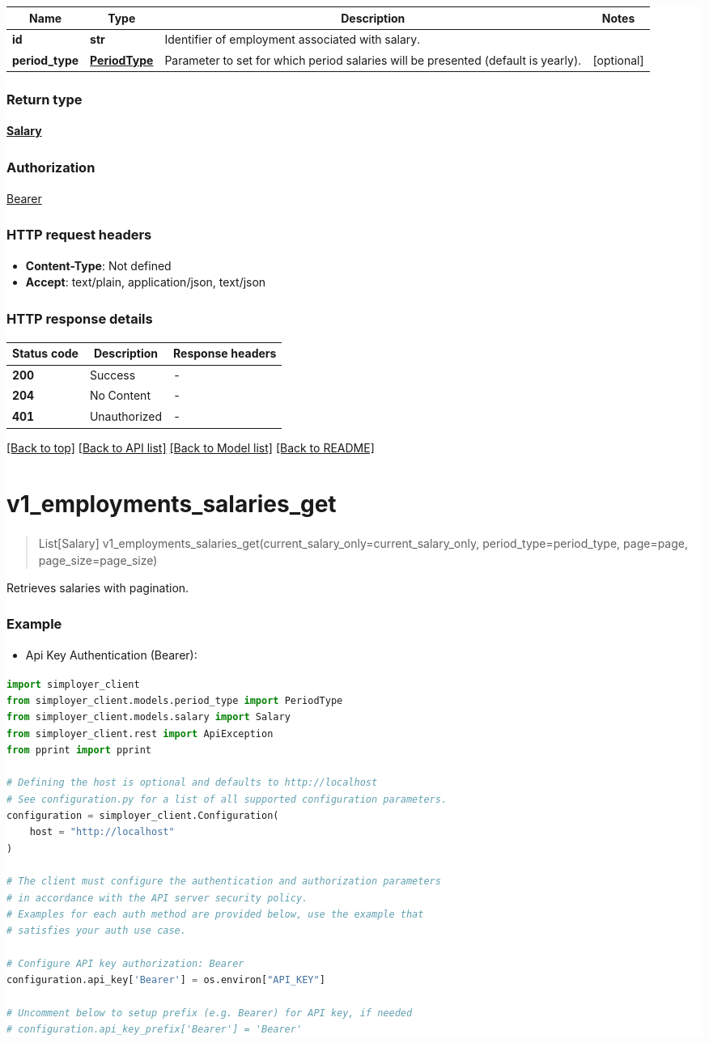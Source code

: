 
Name | Type | Description  | Notes
------------- | ------------- | ------------- | -------------
 **id** | **str**| Identifier of employment associated with salary. | 
 **period_type** | [**PeriodType**](.md)| Parameter to set for which period salaries will be presented (default is yearly). | [optional] 

### Return type

[**Salary**](Salary.md)

### Authorization

[Bearer](../README.md#Bearer)

### HTTP request headers

 - **Content-Type**: Not defined
 - **Accept**: text/plain, application/json, text/json

### HTTP response details

| Status code | Description | Response headers |
|-------------|-------------|------------------|
**200** | Success |  -  |
**204** | No Content |  -  |
**401** | Unauthorized |  -  |

[[Back to top]](#) [[Back to API list]](../README.md#documentation-for-api-endpoints) [[Back to Model list]](../README.md#documentation-for-models) [[Back to README]](../README.md)

# **v1_employments_salaries_get**
> List[Salary] v1_employments_salaries_get(current_salary_only=current_salary_only, period_type=period_type, page=page, page_size=page_size)

Retrieves salaries with pagination.

### Example

* Api Key Authentication (Bearer):

```python
import simployer_client
from simployer_client.models.period_type import PeriodType
from simployer_client.models.salary import Salary
from simployer_client.rest import ApiException
from pprint import pprint

# Defining the host is optional and defaults to http://localhost
# See configuration.py for a list of all supported configuration parameters.
configuration = simployer_client.Configuration(
    host = "http://localhost"
)

# The client must configure the authentication and authorization parameters
# in accordance with the API server security policy.
# Examples for each auth method are provided below, use the example that
# satisfies your auth use case.

# Configure API key authorization: Bearer
configuration.api_key['Bearer'] = os.environ["API_KEY"]

# Uncomment below to setup prefix (e.g. Bearer) for API key, if needed
# configuration.api_key_prefix['Bearer'] = 'Bearer'

```